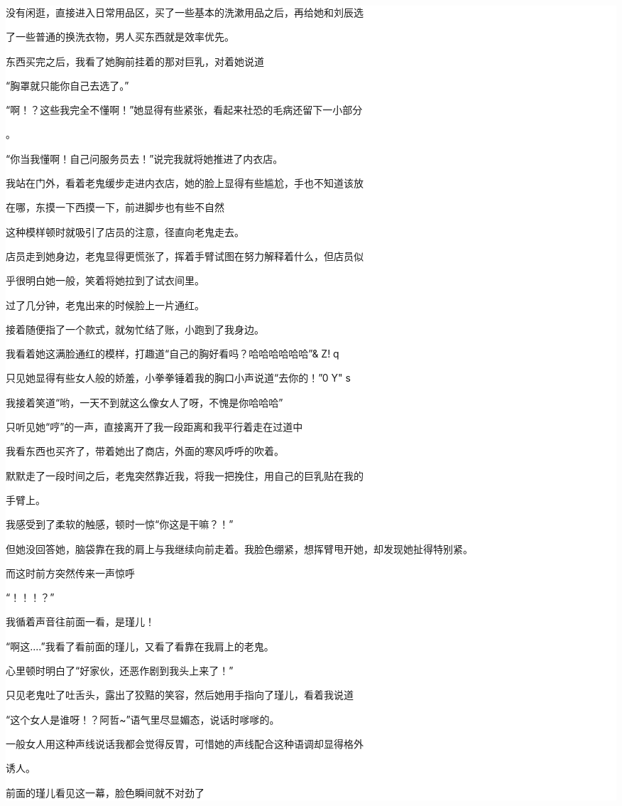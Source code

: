 没有闲逛，直接进入日常用品区，买了一些基本的洗漱用品之后，再给她和刘辰选

了一些普通的换洗衣物，男人买东西就是效率优先。

东西买完之后，我看了她胸前挂着的那对巨乳，对着她说道

“胸罩就只能你自己去选了。”

“啊！？这些我完全不懂啊！”她显得有些紧张，看起来社恐的毛病还留下一小部分

。

“你当我懂啊！自己问服务员去！”说完我就将她推进了内衣店。

我站在门外，看着老鬼缓步走进内衣店，她的脸上显得有些尴尬，手也不知道该放

在哪，东摸一下西摸一下，前进脚步也有些不自然

这种模样顿时就吸引了店员的注意，径直向老鬼走去。

店员走到她身边，老鬼显得更慌张了，挥着手臂试图在努力解释着什么，但店员似

乎很明白她一般，笑着将她拉到了试衣间里。

过了几分钟，老鬼出来的时候脸上一片通红。

接着随便指了一个款式，就匆忙结了账，小跑到了我身边。

我看着她这满脸通红的模样，打趣道“自己的胸好看吗？哈哈哈哈哈哈”& Z! q

只见她显得有些女人般的娇羞，小拳拳锤着我的胸口小声说道“去你的！”0 Y" s

我接着笑道“哟，一天不到就这么像女人了呀，不愧是你哈哈哈”

只听见她“哼”的一声，直接离开了我一段距离和我平行着走在过道中

我看东西也买齐了，带着她出了商店，外面的寒风呼呼的吹着。

默默走了一段时间之后，老鬼突然靠近我，将我一把挽住，用自己的巨乳贴在我的

手臂上。

我感受到了柔软的触感，顿时一惊“你这是干嘛？！”

但她没回答她，脑袋靠在我的肩上与我继续向前走着。我脸色绷紧，想挥臂甩开她，却发现她扯得特别紧。

而这时前方突然传来一声惊呼

“！！！？”

我循着声音往前面一看，是瑾儿！

“啊这....”我看了看前面的瑾儿，又看了看靠在我肩上的老鬼。

心里顿时明白了“好家伙，还恶作剧到我头上来了！”

只见老鬼吐了吐舌头，露出了狡黠的笑容，然后她用手指向了瑾儿，看着我说道

“这个女人是谁呀！？阿哲~”语气里尽显媚态，说话时嗲嗲的。

一般女人用这种声线说话我都会觉得反胃，可惜她的声线配合这种语调却显得格外

诱人。

前面的瑾儿看见这一幕，脸色瞬间就不对劲了
